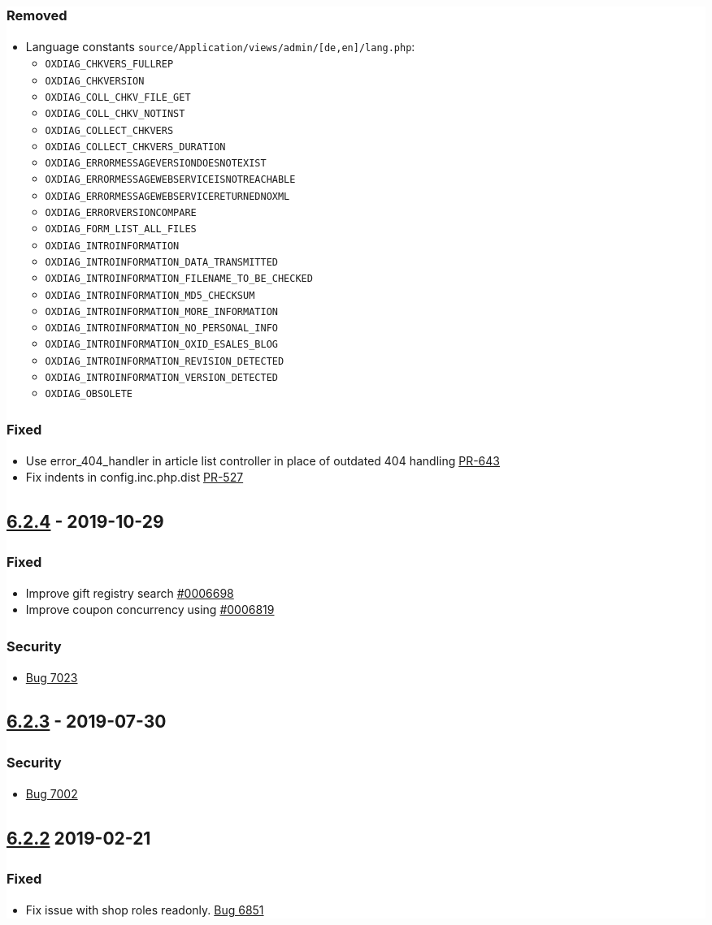 ### Removed
- Language constants `source/Application/views/admin/[de,en]/lang.php`:
    - `OXDIAG_CHKVERS_FULLREP`
    - `OXDIAG_CHKVERSION`
    - `OXDIAG_COLL_CHKV_FILE_GET`
    - `OXDIAG_COLL_CHKV_NOTINST`
    - `OXDIAG_COLLECT_CHKVERS`
    - `OXDIAG_COLLECT_CHKVERS_DURATION`
    - `OXDIAG_ERRORMESSAGEVERSIONDOESNOTEXIST`
    - `OXDIAG_ERRORMESSAGEWEBSERVICEISNOTREACHABLE`
    - `OXDIAG_ERRORMESSAGEWEBSERVICERETURNEDNOXML`
    - `OXDIAG_ERRORVERSIONCOMPARE`
    - `OXDIAG_FORM_LIST_ALL_FILES`
    - `OXDIAG_INTROINFORMATION`
    - `OXDIAG_INTROINFORMATION_DATA_TRANSMITTED`
    - `OXDIAG_INTROINFORMATION_FILENAME_TO_BE_CHECKED`
    - `OXDIAG_INTROINFORMATION_MD5_CHECKSUM`
    - `OXDIAG_INTROINFORMATION_MORE_INFORMATION`
    - `OXDIAG_INTROINFORMATION_NO_PERSONAL_INFO`
    - `OXDIAG_INTROINFORMATION_OXID_ESALES_BLOG`
    - `OXDIAG_INTROINFORMATION_REVISION_DETECTED`
    - `OXDIAG_INTROINFORMATION_VERSION_DETECTED`
    - `OXDIAG_OBSOLETE`

### Fixed
- Use error_404_handler in article list controller in place of outdated 404 handling [PR-643](https://github.com/OXID-eSales/oxideshop_ce/pull/643)
- Fix indents in config.inc.php.dist [PR-527](https://github.com/OXID-eSales/oxideshop_ce/pull/527)

## [6.2.4] - 2019-10-29

### Fixed
- Improve gift registry search [#0006698](https://bugs.oxid-esales.com/view.php?id=6698)
- Improve coupon concurrency using [#0006819](https://bugs.oxid-esales.com/view.php?id=6819)

### Security
- [Bug 7023](https://bugs.oxid-esales.com/view.php?id=7023)

## [6.2.3] - 2019-07-30

### Security
- [Bug 7002](https://bugs.oxid-esales.com/view.php?id=7002)

## [6.2.2] 2019-02-21

### Fixed
- Fix issue with shop roles readonly. [Bug 6851](https://bugs.oxid-esales.com/view.php?id=6851)


[7.0.0-rc.1]: https://github.com/OXID-eSales/oxideshop_ce/compare/v6.9.0...v7.0.0-rc.1
[6.10.0]: https://github.com/OXID-eSales/oxideshop_ce/compare/v6.9.0...b-6.4.x
[6.9.0]: https://github.com/OXID-eSales/oxideshop_ce/compare/v6.8.0...v6.9.0
[6.8.0]: https://github.com/OXID-eSales/oxideshop_ce/compare/v6.7.1...v6.8.0
[6.7.2]: https://github.com/OXID-eSales/oxideshop_ce/compare/v6.7.1...v6.7.2
[6.7.1]: https://github.com/OXID-eSales/oxideshop_ce/compare/v6.7.0...v6.7.1
[6.7.0]: https://github.com/OXID-eSales/oxideshop_ce/compare/v6.6.0...v6.7.0
[6.6.0]: https://github.com/OXID-eSales/oxideshop_ce/compare/v6.5.6...v6.6.0
[6.5.6]: https://github.com/OXID-eSales/oxideshop_ce/compare/v6.5.5...v6.5.6
[6.5.5]: https://github.com/OXID-eSales/oxideshop_ce/compare/v6.5.4...v6.5.5
[6.5.4]: https://github.com/OXID-eSales/oxideshop_ce/compare/v6.5.3...v6.5.4
[6.5.3]: https://github.com/OXID-eSales/oxideshop_ce/compare/v6.5.2...v6.5.3
[6.5.2]: https://github.com/OXID-eSales/oxideshop_ce/compare/v6.5.1...v6.5.2
[6.5.1]: https://github.com/OXID-eSales/oxideshop_ce/compare/v6.5.0...v6.5.1
[6.5.0]: https://github.com/OXID-eSales/oxideshop_ce/compare/v6.4.0...v6.5.0
[6.4.0]: https://github.com/OXID-eSales/oxideshop_ce/compare/v6.3.5...v6.4.0
[6.3.8]: https://github.com/OXID-eSales/oxideshop_ce/compare/v6.3.7...b-6.1.x
[6.3.7]: https://github.com/OXID-eSales/oxideshop_ce/compare/v6.3.6...v6.3.7
[6.3.6]: https://github.com/OXID-eSales/oxideshop_ce/compare/v6.3.5...v6.3.6
[6.3.5]: https://github.com/OXID-eSales/oxideshop_ce/compare/v6.3.4...v6.3.5
[6.3.4]: https://github.com/OXID-eSales/oxideshop_ce/compare/v6.3.3...v6.3.4
[6.3.3]: https://github.com/OXID-eSales/oxideshop_ce/compare/v6.3.2...v6.3.3
[6.3.2]: https://github.com/OXID-eSales/oxideshop_ce/compare/v6.3.1...v6.3.2
[6.3.1]: https://github.com/OXID-eSales/oxideshop_ce/compare/v6.3.0...v6.3.1
[6.3.0]: https://github.com/OXID-eSales/oxideshop_ce/compare/v6.2.1...v6.3.0
[6.2.4]: https://github.com/OXID-eSales/oxideshop_ce/compare/v6.2.3...v6.2.4
[6.2.3]: https://github.com/OXID-eSales/oxideshop_ce/compare/v6.2.2...v6.2.3
[6.2.2]: https://github.com/OXID-eSales/oxideshop_ce/compare/v6.2.1...v6.2.2
[6.2.1]: https://github.com/OXID-eSales/oxideshop_ce/compare/v6.2.0...v6.2.1
[6.2.0]: https://github.com/OXID-eSales/oxideshop_ce/compare/v6.1.0...v6.2.0
[6.1.0]: https://github.com/OXID-eSales/oxideshop_ce/compare/v6.0.0...v6.1.0
[6.0.0]: https://github.com/OXID-eSales/oxideshop_ce/compare/v6.0.0-rc.3...v6.0.0
[6.0.0-rc.3]: https://github.com/OXID-eSales/oxideshop_ce/compare/v6.0.0-rc.2...v6.0.0-rc.3
[6.0.0-rc.2]: https://github.com/OXID-eSales/oxideshop_ce/compare/v6.0.0-rc.1...v6.0.0-rc.2
[6.0.0-rc.1]: https://github.com/OXID-eSales/oxideshop_ce/compare/v6.0-beta.3...v6.0.0-rc.1
[6.0-beta.3]: https://github.com/OXID-eSales/oxideshop_ce/compare/v6.0-beta.2...v6.0-beta.3
[6.0-beta.2]: https://github.com/OXID-eSales/oxideshop_ce/compare/v6.0-beta.1...v6.0-beta.2
[6.0-beta.1]: https://github.com/OXID-eSales/oxideshop_ce/compare/v6.0-beta.1...v6.0-beta.2